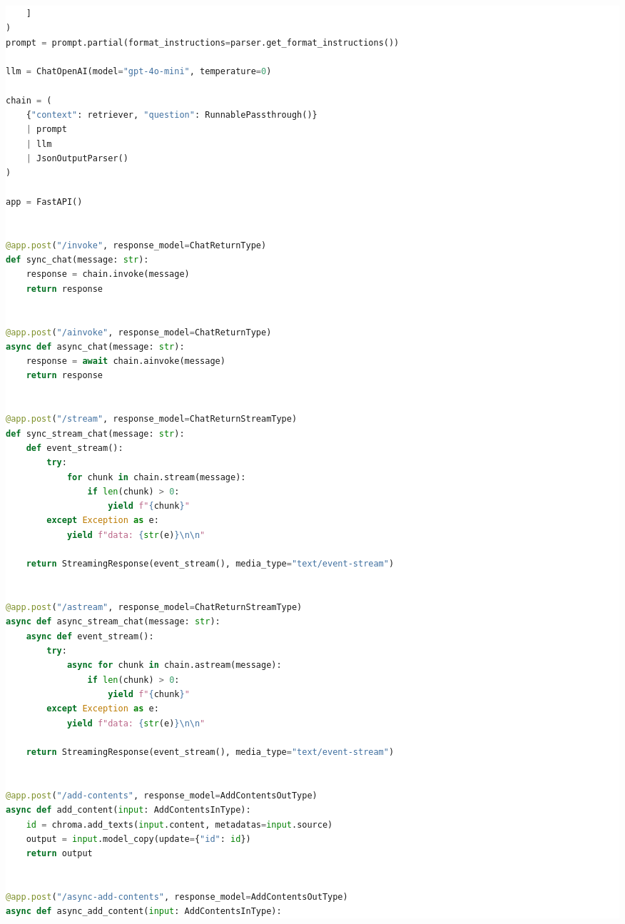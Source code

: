 ```python
    ]
)
prompt = prompt.partial(format_instructions=parser.get_format_instructions())

llm = ChatOpenAI(model="gpt-4o-mini", temperature=0)

chain = (
    {"context": retriever, "question": RunnablePassthrough()}
    | prompt
    | llm
    | JsonOutputParser()
)

app = FastAPI()


@app.post("/invoke", response_model=ChatReturnType)
def sync_chat(message: str):
    response = chain.invoke(message)
    return response


@app.post("/ainvoke", response_model=ChatReturnType)
async def async_chat(message: str):
    response = await chain.ainvoke(message)
    return response


@app.post("/stream", response_model=ChatReturnStreamType)
def sync_stream_chat(message: str):
    def event_stream():
        try:
            for chunk in chain.stream(message):
                if len(chunk) > 0:
                    yield f"{chunk}"
        except Exception as e:
            yield f"data: {str(e)}\n\n"

    return StreamingResponse(event_stream(), media_type="text/event-stream")


@app.post("/astream", response_model=ChatReturnStreamType)
async def async_stream_chat(message: str):
    async def event_stream():
        try:
            async for chunk in chain.astream(message):
                if len(chunk) > 0:
                    yield f"{chunk}"
        except Exception as e:
            yield f"data: {str(e)}\n\n"

    return StreamingResponse(event_stream(), media_type="text/event-stream")


@app.post("/add-contents", response_model=AddContentsOutType)
async def add_content(input: AddContentsInType):
    id = chroma.add_texts(input.content, metadatas=input.source)
    output = input.model_copy(update={"id": id})
    return output


@app.post("/async-add-contents", response_model=AddContentsOutType)
async def async_add_content(input: AddContentsInType):
```